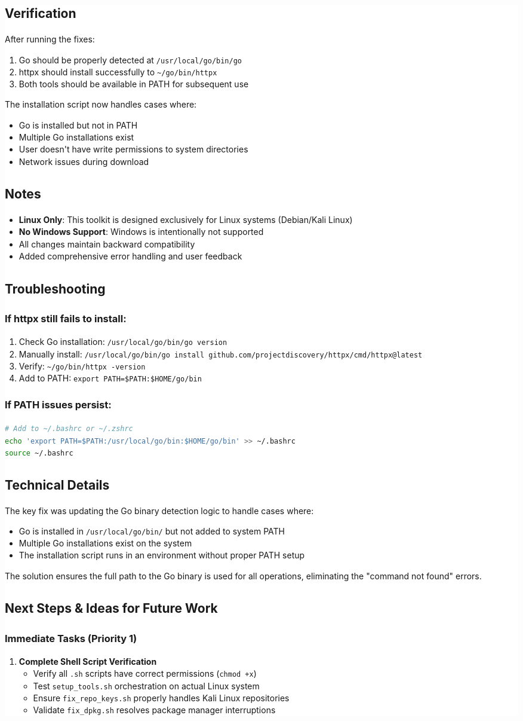 ## Verification

After running the fixes:
1. Go should be properly detected at `/usr/local/go/bin/go`
2. httpx should install successfully to `~/go/bin/httpx`
3. Both tools should be available in PATH for subsequent use

The installation script now handles cases where:
- Go is installed but not in PATH
- Multiple Go installations exist
- User doesn't have write permissions to system directories
- Network issues during download

## Notes

- **Linux Only**: This toolkit is designed exclusively for Linux systems (Debian/Kali Linux)
- **No Windows Support**: Windows is intentionally not supported
- All changes maintain backward compatibility
- Added comprehensive error handling and user feedback

## Troubleshooting

### If httpx still fails to install:
1. Check Go installation: `/usr/local/go/bin/go version`
2. Manually install: `/usr/local/go/bin/go install github.com/projectdiscovery/httpx/cmd/httpx@latest`
3. Verify: `~/go/bin/httpx -version`
4. Add to PATH: `export PATH=$PATH:$HOME/go/bin`

### If PATH issues persist:
```bash
# Add to ~/.bashrc or ~/.zshrc
echo 'export PATH=$PATH:/usr/local/go/bin:$HOME/go/bin' >> ~/.bashrc
source ~/.bashrc
```

## Technical Details

The key fix was updating the Go binary detection logic to handle cases where:
- Go is installed in `/usr/local/go/bin/` but not added to system PATH
- Multiple Go installations exist on the system
- The installation script runs in an environment without proper PATH setup

The solution ensures the full path to the Go binary is used for all operations, eliminating the "command not found" errors.

## Next Steps & Ideas for Future Work

### Immediate Tasks (Priority 1)
1. **Complete Shell Script Verification**
   - Verify all `.sh` scripts have correct permissions (`chmod +x`)
   - Test `setup_tools.sh` orchestration on actual Linux system
   - Ensure `fix_repo_keys.sh` properly handles Kali Linux repositories
   - Validate `fix_dpkg.sh` resolves package manager interruptions

